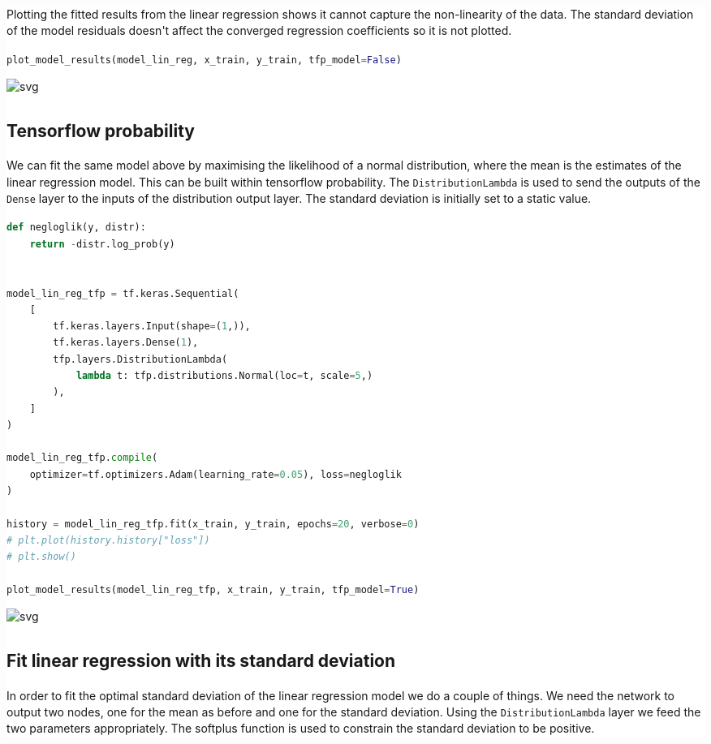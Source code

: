 
Plotting the fitted results from the linear regression shows it cannot capture the non-linearity of the data.
The standard deviation of the model residuals doesn't affect the converged regression coefficients so it is not plotted.


```python
plot_model_results(model_lin_reg, x_train, y_train, tfp_model=False)
```


![svg](https://raw.githubusercontent.com/stanton119/data-analysis/markdown/neural_networks/tensorflow_probability/nonlinear_regression_files/nonlinear_regression_9_0.svg)


## Tensorflow probability
We can fit the same model above by maximising the likelihood of a normal distribution, where the mean is the estimates of the linear regression model.
This can be built within tensorflow probability.
The `DistributionLambda` is used to send the outputs of the `Dense` layer to the inputs of the distribution output layer.
The standard deviation is initially set to a static value.


```python
def negloglik(y, distr):
    return -distr.log_prob(y)


model_lin_reg_tfp = tf.keras.Sequential(
    [
        tf.keras.layers.Input(shape=(1,)),
        tf.keras.layers.Dense(1),
        tfp.layers.DistributionLambda(
            lambda t: tfp.distributions.Normal(loc=t, scale=5,)
        ),
    ]
)

model_lin_reg_tfp.compile(
    optimizer=tf.optimizers.Adam(learning_rate=0.05), loss=negloglik
)

history = model_lin_reg_tfp.fit(x_train, y_train, epochs=20, verbose=0)
# plt.plot(history.history["loss"])
# plt.show()

plot_model_results(model_lin_reg_tfp, x_train, y_train, tfp_model=True)
```


![svg](https://raw.githubusercontent.com/stanton119/data-analysis/markdown/neural_networks/tensorflow_probability/nonlinear_regression_files/nonlinear_regression_11_0.svg)


## Fit linear regression with its standard deviation
In order to fit the optimal standard deviation of the linear regression model we do a couple of things.
We need the network to output two nodes, one for the mean as before and one for the standard deviation.
Using the `DistributionLambda` layer we feed the two parameters appropriately.
The softplus function is used to constrain the standard deviation to be positive.
